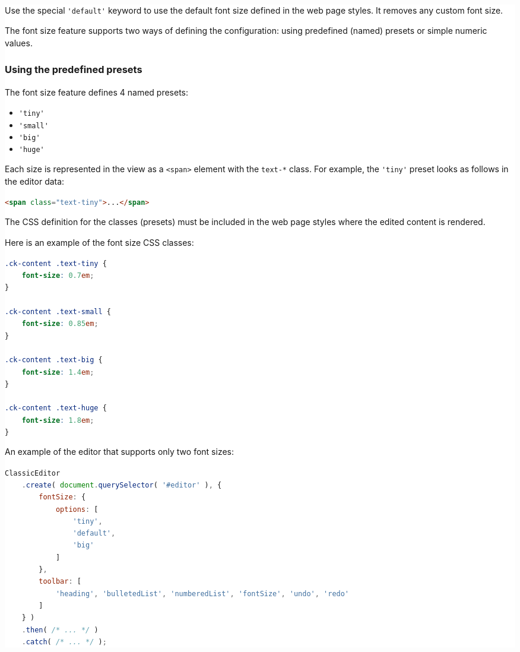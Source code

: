 Use the special `'default'` keyword to use the default font size defined in the web page styles. It removes any custom font size.

The font size feature supports two ways of defining the configuration: using predefined (named) presets or simple numeric values.

### Using the predefined presets

The font size feature defines 4 named presets:

* `'tiny'`
* `'small'`
* `'big'`
* `'huge'`

Each size is represented in the view as a `<span>` element with the `text-*` class. For example, the `'tiny'` preset looks as follows in the editor data:

```html
<span class="text-tiny">...</span>
```

The CSS definition for the classes (presets) must be included in the web page styles where the edited content is rendered.

Here is an example of the font size CSS classes:

```css
.ck-content .text-tiny {
	font-size: 0.7em;
}

.ck-content .text-small {
	font-size: 0.85em;
}

.ck-content .text-big {
	font-size: 1.4em;
}

.ck-content .text-huge {
	font-size: 1.8em;
}
```

An example of the editor that supports only two font sizes:

```js
ClassicEditor
	.create( document.querySelector( '#editor' ), {
		fontSize: {
			options: [
				'tiny',
				'default',
				'big'
			]
		},
		toolbar: [
			'heading', 'bulletedList', 'numberedList', 'fontSize', 'undo', 'redo'
		]
	} )
	.then( /* ... */ )
	.catch( /* ... */ );
```
